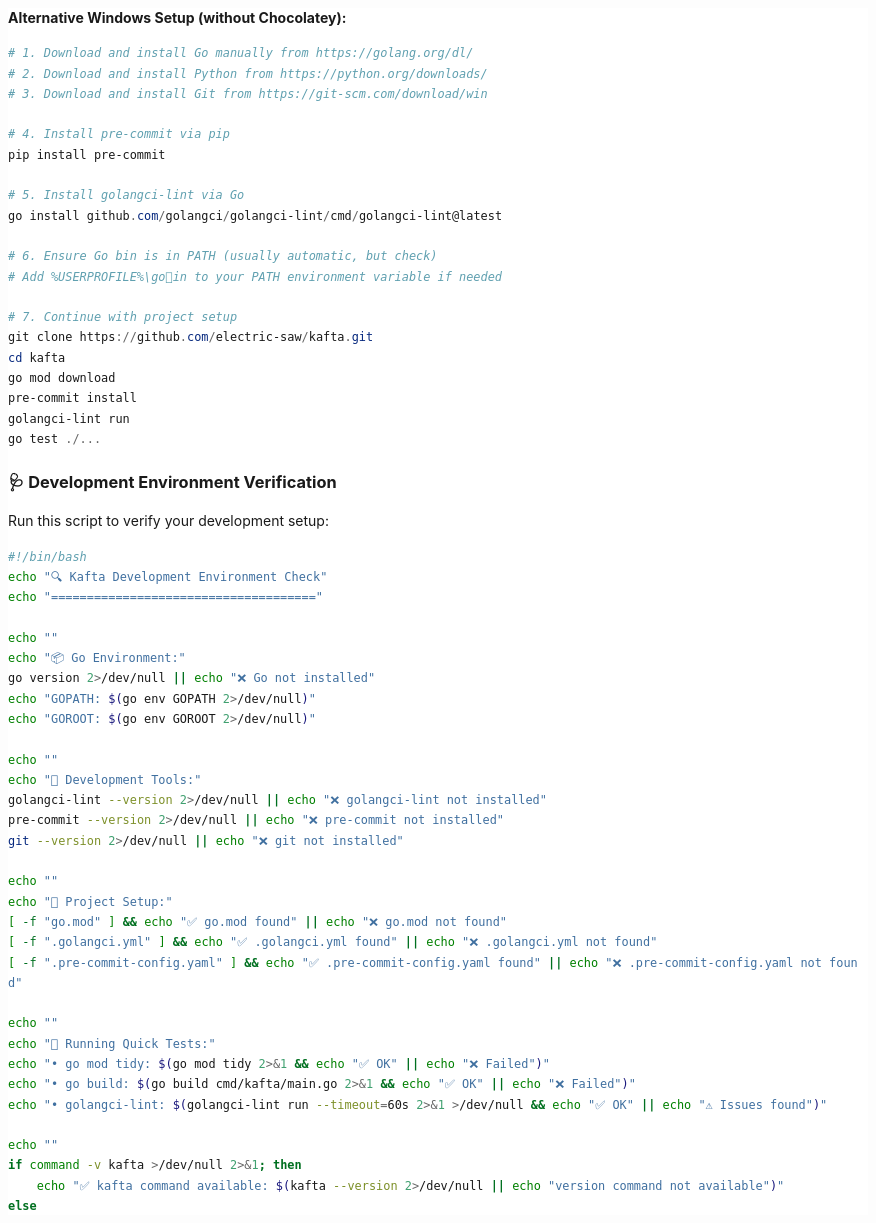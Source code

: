 **Alternative Windows Setup (without Chocolatey):**

```powershell
# 1. Download and install Go manually from https://golang.org/dl/
# 2. Download and install Python from https://python.org/downloads/
# 3. Download and install Git from https://git-scm.com/download/win

# 4. Install pre-commit via pip
pip install pre-commit

# 5. Install golangci-lint via Go
go install github.com/golangci/golangci-lint/cmd/golangci-lint@latest

# 6. Ensure Go bin is in PATH (usually automatic, but check)
# Add %USERPROFILE%\goin to your PATH environment variable if needed

# 7. Continue with project setup
git clone https://github.com/electric-saw/kafta.git
cd kafta
go mod download
pre-commit install
golangci-lint run
go test ./...
```

### 🩺 Development Environment Verification

Run this script to verify your development setup:

```bash
#!/bin/bash
echo "🔍 Kafta Development Environment Check"
echo "====================================="

echo ""
echo "📦 Go Environment:"
go version 2>/dev/null || echo "❌ Go not installed"
echo "GOPATH: $(go env GOPATH 2>/dev/null)"
echo "GOROOT: $(go env GOROOT 2>/dev/null)"

echo ""
echo "🔧 Development Tools:"
golangci-lint --version 2>/dev/null || echo "❌ golangci-lint not installed"
pre-commit --version 2>/dev/null || echo "❌ pre-commit not installed"
git --version 2>/dev/null || echo "❌ git not installed"

echo ""
echo "📁 Project Setup:"
[ -f "go.mod" ] && echo "✅ go.mod found" || echo "❌ go.mod not found"
[ -f ".golangci.yml" ] && echo "✅ .golangci.yml found" || echo "❌ .golangci.yml not found"
[ -f ".pre-commit-config.yaml" ] && echo "✅ .pre-commit-config.yaml found" || echo "❌ .pre-commit-config.yaml not found"

echo ""
echo "🧪 Running Quick Tests:"
echo "• go mod tidy: $(go mod tidy 2>&1 && echo "✅ OK" || echo "❌ Failed")"
echo "• go build: $(go build cmd/kafta/main.go 2>&1 && echo "✅ OK" || echo "❌ Failed")"
echo "• golangci-lint: $(golangci-lint run --timeout=60s 2>&1 >/dev/null && echo "✅ OK" || echo "⚠️ Issues found")"

echo ""
if command -v kafta >/dev/null 2>&1; then
    echo "✅ kafta command available: $(kafta --version 2>/dev/null || echo "version command not available")"
else
```